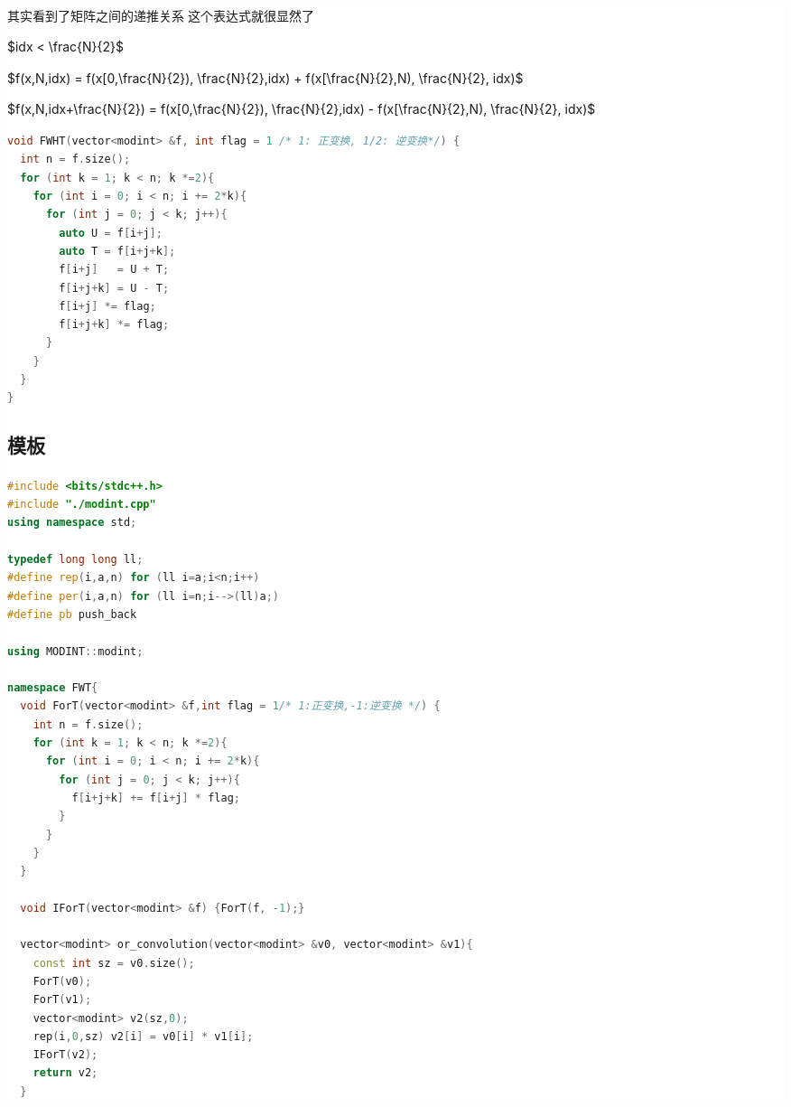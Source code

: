 其实看到了矩阵之间的递推关系 这个表达式就很显然了

$idx < \frac{N}{2}$

$f(x,N,idx) = f(x[0,\frac{N}{2}), \frac{N}{2},idx) + f(x[\frac{N}{2},N), \frac{N}{2}, idx)$

$f(x,N,idx+\frac{N}{2}) = f(x[0,\frac{N}{2}), \frac{N}{2},idx) - f(x[\frac{N}{2},N), \frac{N}{2}, idx)$



```cpp
void FWHT(vector<modint> &f, int flag = 1 /* 1: 正变换, 1/2: 逆变换*/) {
  int n = f.size();
  for (int k = 1; k < n; k *=2){
    for (int i = 0; i < n; i += 2*k){
      for (int j = 0; j < k; j++){
        auto U = f[i+j];
        auto T = f[i+j+k];
        f[i+j]   = U + T;
        f[i+j+k] = U - T;
        f[i+j] *= flag;
        f[i+j+k] *= flag;
      }
    }
  }
}
```

## 模板

```cpp
#include <bits/stdc++.h>
#include "./modint.cpp"
using namespace std;

typedef long long ll;
#define rep(i,a,n) for (ll i=a;i<n;i++)
#define per(i,a,n) for (ll i=n;i-->(ll)a;)
#define pb push_back

using MODINT::modint;

namespace FWT{
  void ForT(vector<modint> &f,int flag = 1/* 1:正变换,-1:逆变换 */) {
    int n = f.size();
    for (int k = 1; k < n; k *=2){
      for (int i = 0; i < n; i += 2*k){
        for (int j = 0; j < k; j++){
          f[i+j+k] += f[i+j] * flag;
        }
      }
    }
  }

  void IForT(vector<modint> &f) {ForT(f, -1);}

  vector<modint> or_convolution(vector<modint> &v0, vector<modint> &v1){
    const int sz = v0.size();
    ForT(v0);
    ForT(v1);
    vector<modint> v2(sz,0);
    rep(i,0,sz) v2[i] = v0[i] * v1[i];
    IForT(v2);
    return v2;
  }

```